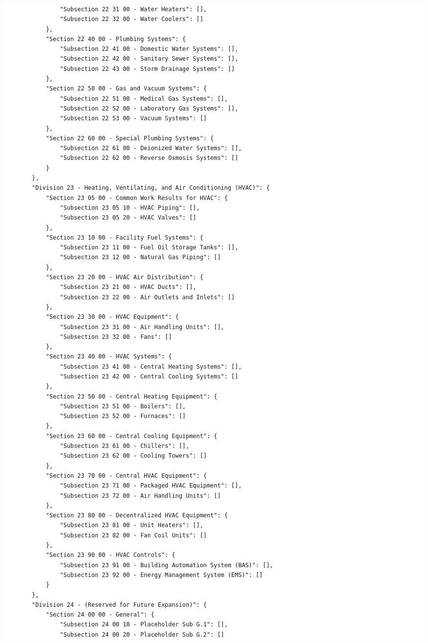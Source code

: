                     "Subsection 22 31 00 - Water Heaters": [],
                    "Subsection 22 32 00 - Water Coolers": []
                },
                "Section 22 40 00 - Plumbing Systems": {
                    "Subsection 22 41 00 - Domestic Water Systems": [],
                    "Subsection 22 42 00 - Sanitary Sewer Systems": [],
                    "Subsection 22 43 00 - Storm Drainage Systems": []
                },
                "Section 22 50 00 - Gas and Vacuum Systems": {
                    "Subsection 22 51 00 - Medical Gas Systems": [],
                    "Subsection 22 52 00 - Laboratory Gas Systems": [],
                    "Subsection 22 53 00 - Vacuum Systems": []
                },
                "Section 22 60 00 - Special Plumbing Systems": {
                    "Subsection 22 61 00 - Deionized Water Systems": [],
                    "Subsection 22 62 00 - Reverse Osmosis Systems": []
                }
            },
            "Division 23 - Heating, Ventilating, and Air Conditioning (HVAC)": {
                "Section 23 05 00 - Common Work Results for HVAC": {
                    "Subsection 23 05 10 - HVAC Piping": [],
                    "Subsection 23 05 20 - HVAC Valves": []
                },
                "Section 23 10 00 - Facility Fuel Systems": {
                    "Subsection 23 11 00 - Fuel Oil Storage Tanks": [],
                    "Subsection 23 12 00 - Natural Gas Piping": []
                },
                "Section 23 20 00 - HVAC Air Distribution": {
                    "Subsection 23 21 00 - HVAC Ducts": [],
                    "Subsection 23 22 00 - Air Outlets and Inlets": []
                },
                "Section 23 30 00 - HVAC Equipment": {
                    "Subsection 23 31 00 - Air Handling Units": [],
                    "Subsection 23 32 00 - Fans": []
                },
                "Section 23 40 00 - HVAC Systems": {
                    "Subsection 23 41 00 - Central Heating Systems": [],
                    "Subsection 23 42 00 - Central Cooling Systems": []
                },
                "Section 23 50 00 - Central Heating Equipment": {
                    "Subsection 23 51 00 - Boilers": [],
                    "Subsection 23 52 00 - Furnaces": []
                },
                "Section 23 60 00 - Central Cooling Equipment": {
                    "Subsection 23 61 00 - Chillers": [],
                    "Subsection 23 62 00 - Cooling Towers": []
                },
                "Section 23 70 00 - Central HVAC Equipment": {
                    "Subsection 23 71 00 - Packaged HVAC Equipment": [],
                    "Subsection 23 72 00 - Air Handling Units": []
                },
                "Section 23 80 00 - Decentralized HVAC Equipment": {
                    "Subsection 23 81 00 - Unit Heaters": [],
                    "Subsection 23 82 00 - Fan Coil Units": []
                },
                "Section 23 90 00 - HVAC Controls": {
                    "Subsection 23 91 00 - Building Automation System (BAS)": [],
                    "Subsection 23 92 00 - Energy Management System (EMS)": []
                }
            },
            "Division 24 - (Reserved for Future Expansion)": {
                "Section 24 00 00 - General": {
                    "Subsection 24 00 10 - Placeholder Sub G.1": [],
                    "Subsection 24 00 20 - Placeholder Sub G.2": []